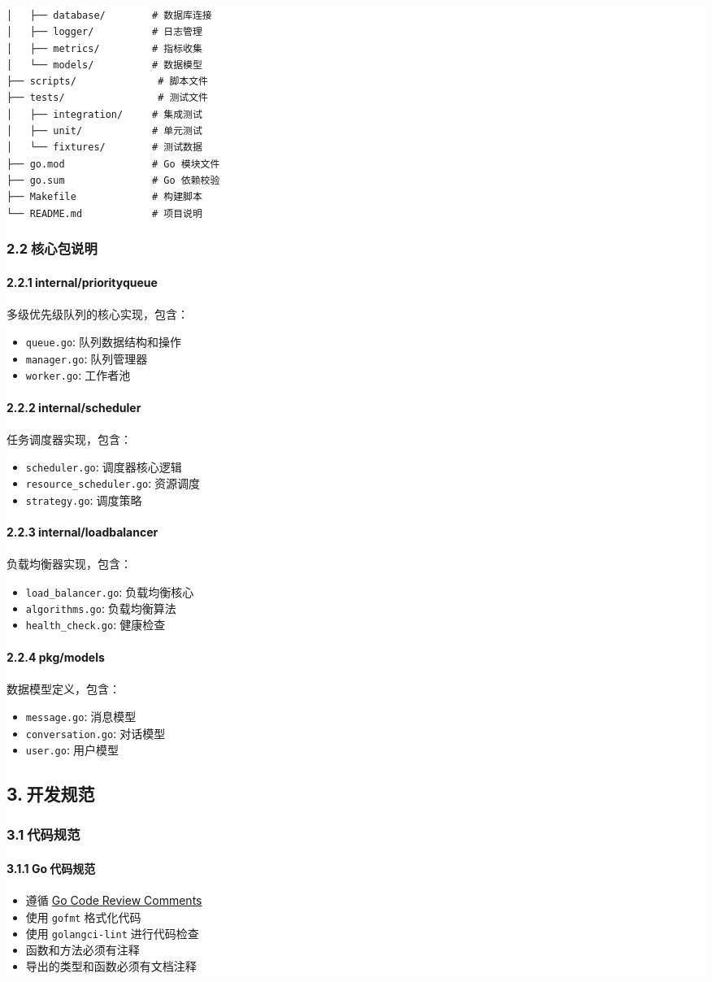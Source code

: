 ```
│   ├── database/        # 数据库连接
│   ├── logger/          # 日志管理
│   ├── metrics/         # 指标收集
│   └── models/          # 数据模型
├── scripts/              # 脚本文件
├── tests/                # 测试文件
│   ├── integration/     # 集成测试
│   ├── unit/            # 单元测试
│   └── fixtures/        # 测试数据
├── go.mod               # Go 模块文件
├── go.sum               # Go 依赖校验
├── Makefile             # 构建脚本
└── README.md            # 项目说明
```

### 2.2 核心包说明

#### 2.2.1 internal/priorityqueue
多级优先级队列的核心实现，包含：
- `queue.go`: 队列数据结构和操作
- `manager.go`: 队列管理器
- `worker.go`: 工作者池

#### 2.2.2 internal/scheduler
任务调度器实现，包含：
- `scheduler.go`: 调度器核心逻辑
- `resource_scheduler.go`: 资源调度
- `strategy.go`: 调度策略

#### 2.2.3 internal/loadbalancer
负载均衡器实现，包含：
- `load_balancer.go`: 负载均衡核心
- `algorithms.go`: 负载均衡算法
- `health_check.go`: 健康检查

#### 2.2.4 pkg/models
数据模型定义，包含：
- `message.go`: 消息模型
- `conversation.go`: 对话模型
- `user.go`: 用户模型

## 3. 开发规范

### 3.1 代码规范

#### 3.1.1 Go 代码规范
- 遵循 [Go Code Review Comments](https://github.com/golang/go/wiki/CodeReviewComments)
- 使用 `gofmt` 格式化代码
- 使用 `golangci-lint` 进行代码检查
- 函数和方法必须有注释
- 导出的类型和函数必须有文档注释
